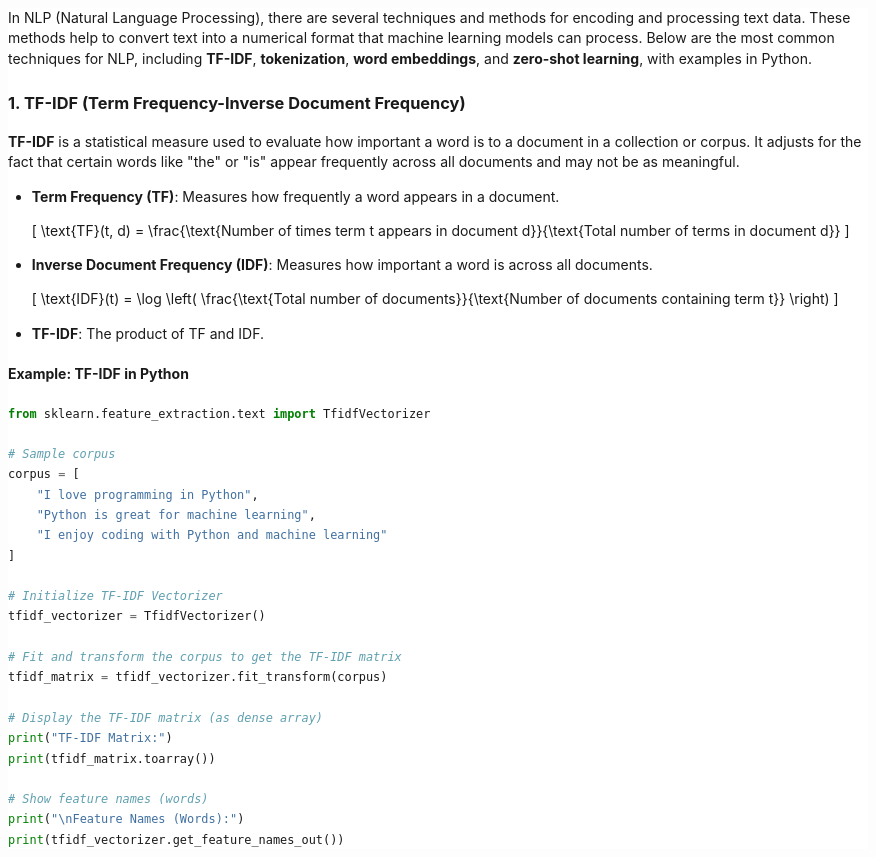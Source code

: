 In NLP (Natural Language Processing), there are several techniques and methods for encoding and processing text data. These methods help to convert text into a numerical format that machine learning models can process. Below are the most common techniques for NLP, including **TF-IDF**, **tokenization**, **word embeddings**, and **zero-shot learning**, with examples in Python.

### 1. **TF-IDF (Term Frequency-Inverse Document Frequency)**

**TF-IDF** is a statistical measure used to evaluate how important a word is to a document in a collection or corpus. It adjusts for the fact that certain words like "the" or "is" appear frequently across all documents and may not be as meaningful.

- **Term Frequency (TF)**: Measures how frequently a word appears in a document.

  \[
  \text{TF}(t, d) = \frac{\text{Number of times term t appears in document d}}{\text{Total number of terms in document d}}
  \]

- **Inverse Document Frequency (IDF)**: Measures how important a word is across all documents.

  \[
  \text{IDF}(t) = \log \left( \frac{\text{Total number of documents}}{\text{Number of documents containing term t}} \right)
  \]

- **TF-IDF**: The product of TF and IDF.

#### Example: TF-IDF in Python

```python
from sklearn.feature_extraction.text import TfidfVectorizer

# Sample corpus
corpus = [
    "I love programming in Python",
    "Python is great for machine learning",
    "I enjoy coding with Python and machine learning"
]

# Initialize TF-IDF Vectorizer
tfidf_vectorizer = TfidfVectorizer()

# Fit and transform the corpus to get the TF-IDF matrix
tfidf_matrix = tfidf_vectorizer.fit_transform(corpus)

# Display the TF-IDF matrix (as dense array)
print("TF-IDF Matrix:")
print(tfidf_matrix.toarray())

# Show feature names (words)
print("\nFeature Names (Words):")
print(tfidf_vectorizer.get_feature_names_out())
```
